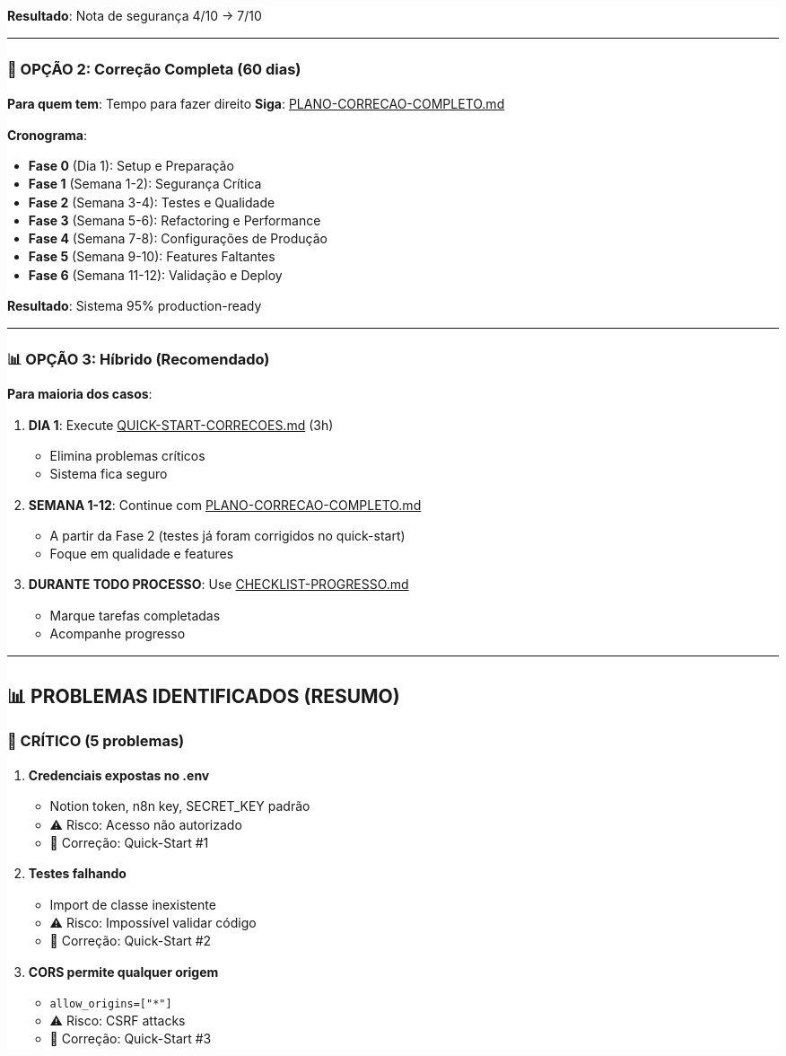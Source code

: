 **Resultado**: Nota de segurança 4/10 → 7/10

---

### 🚀 OPÇÃO 2: Correção Completa (60 dias)
**Para quem tem**: Tempo para fazer direito
**Siga**: [PLANO-CORRECAO-COMPLETO.md](PLANO-CORRECAO-COMPLETO.md)

**Cronograma**:
- **Fase 0** (Dia 1): Setup e Preparação
- **Fase 1** (Semana 1-2): Segurança Crítica
- **Fase 2** (Semana 3-4): Testes e Qualidade
- **Fase 3** (Semana 5-6): Refactoring e Performance
- **Fase 4** (Semana 7-8): Configurações de Produção
- **Fase 5** (Semana 9-10): Features Faltantes
- **Fase 6** (Semana 11-12): Validação e Deploy

**Resultado**: Sistema 95% production-ready

---

### 📊 OPÇÃO 3: Híbrido (Recomendado)
**Para maioria dos casos**:

1. **DIA 1**: Execute [QUICK-START-CORRECOES.md](QUICK-START-CORRECOES.md) (3h)
   - Elimina problemas críticos
   - Sistema fica seguro

2. **SEMANA 1-12**: Continue com [PLANO-CORRECAO-COMPLETO.md](PLANO-CORRECAO-COMPLETO.md)
   - A partir da Fase 2 (testes já foram corrigidos no quick-start)
   - Foque em qualidade e features

3. **DURANTE TODO PROCESSO**: Use [CHECKLIST-PROGRESSO.md](CHECKLIST-PROGRESSO.md)
   - Marque tarefas completadas
   - Acompanhe progresso

---

## 📊 PROBLEMAS IDENTIFICADOS (RESUMO)

### 🔴 CRÍTICO (5 problemas)
1. **Credenciais expostas no .env**
   - Notion token, n8n key, SECRET_KEY padrão
   - ⚠️ Risco: Acesso não autorizado
   - 📍 Correção: Quick-Start #1

2. **Testes falhando**
   - Import de classe inexistente
   - ⚠️ Risco: Impossível validar código
   - 📍 Correção: Quick-Start #2

3. **CORS permite qualquer origem**
   - `allow_origins=["*"]`
   - ⚠️ Risco: CSRF attacks
   - 📍 Correção: Quick-Start #3
